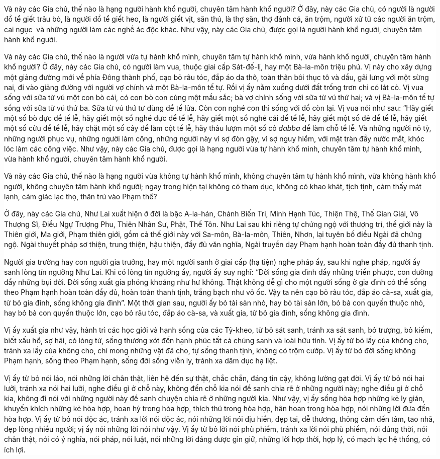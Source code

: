 Và này các Gia chủ, thế nào là hạng người hành khổ người, chuyên tâm hành khổ người? Ở đây, này các Gia chủ, có người là người đồ tể giết trâu bò, là người đồ tể giết heo, là người giết vịt, săn thú, là thợ săn, thợ đánh cá, ăn trộm, người xử tử các người ăn trộm, cai ngục  và những người làm các nghề ác độc khác. Như vậy, này các Gia chủ, được gọi là người hành khổ người, chuyên tâm hành khổ người.

Và này các Gia chủ, thế nào là người vừa tự hành khổ mình, chuyên tâm tự hành khổ mình, vừa hành khổ người, chuyên tâm hành khổ người? Ở đây, này các Gia chủ, có người làm vua, thuộc giai cấp Sát-đế-lị, hay một Bà-la-môn triệu phú. Vị này cho xây dựng một giảng đường mới về phía Ðông thành phố, cạo bỏ râu tóc, đắp áo da thô, toàn thân bôi thục tô và dầu, gãi lưng với một sừng nai, đi vào giảng đường với người vợ chính và một Bà-la-môn tế tự. Rồi vị ấy nằm xuống dưới đất trống trơn chỉ có lát cỏ. Vị vua sống với sữa từ vú một con bò cái, có con bò con cùng một mầu sắc; bà vợ chính sống với sữa từ vú thứ hai; và vị Bà-la-môn tế tự sống với sữa từ vú thứ ba. Sữa từ vú thứ tư dùng để tế lửa. Còn con nghé con thì sống với đồ còn lại. Vị vua nói như sau: “Hãy giết một số bò đực để tế lễ, hãy giết một số nghé đực để tế lễ, hãy giết một số nghé cái để tế lễ, hãy giết một số dê để tế lễ, hãy giết một số cừu để tế lễ, hãy chặt một số cây để làm cột tế lễ, hãy thâu lượm một số cỏ _dabba_ để làm chỗ tế lễ. Và những người nô tỳ, những người phục vụ, những người làm công, những người này vì sợ đòn gậy, vì sợ nguy hiểm, với mặt tràn đầy nước mắt, khóc lóc làm các công việc. Như vậy, này các Gia chủ, được gọi là hạng người vừa tự hành khổ mình, chuyên tâm tự hành khổ mình, vừa hành khổ người, chuyên tâm hành khổ người.

Và này các Gia chủ, thế nào là hạng người vừa không tự hành khổ mình, không chuyên tâm tự hành khổ mình, vừa không hành khổ người, không chuyên tâm hành khổ người; ngay trong hiện tại không có tham dục, không có khao khát, tịch tịnh, cảm thấy mát lạnh, cảm giác lạc thọ, thân trú vào Phạm thể?

Ở đây, này các Gia chủ, Như Lai xuất hiện ở đời là bậc A-la-hán, Chánh Biến Tri, Minh Hạnh Túc, Thiện Thệ, Thế Gian Giải, Vô Thượng Sĩ, Ðiều Ngự Trượng Phu, Thiên Nhân Sư, Phật, Thế Tôn. Như Lai sau khi riêng tự chứng ngộ với thượng trí, thế giới này là Thiên giới, Ma giới, Phạm thiên giới, gồm cả thế giới này với Sa-môn, Bà-la-môn, Thiên, Nhơn, lại tuyên bố điều Ngài đã chứng ngộ. Ngài thuyết pháp sơ thiện, trung thiện, hậu thiện, đầy đủ văn nghĩa, Ngài truyền dạy Phạm hạnh hoàn toàn đầy đủ thanh tịnh.

Người gia trưởng hay con người gia trưởng, hay một người sanh ở giai cấp (hạ tiện) nghe pháp ấy, sau khi nghe pháp, người ấy sanh lòng tín ngưỡng Như Lai. Khi có lòng tín ngưỡng ấy, người ấy suy nghĩ: “Ðời sống gia đình đầy những triền phược, con đường đầy những bụi đời. Ðời sống xuất gia phóng khoáng như hư không. Thật không dễ gì cho một người sống ở gia đình có thể sống theo Phạm hạnh hoàn toàn đầy đủ, hoàn toàn thanh tịnh, trắng bạch như vỏ ốc. Vậy ta nên cạo bỏ râu tóc, đắp áo cà-sa, xuất gia, từ bỏ gia đình, sống không gia đình”. Một thời gian sau, người ấy bỏ tài sản nhỏ, hay bỏ tài sản lớn, bỏ bà con quyến thuộc nhỏ, hay bỏ bà con quyến thuộc lớn, cạo bỏ râu tóc, đắp áo cà-sa, và xuất gia, từ bỏ gia đình, sống không gia đình.

Vị ấy xuất gia như vậy, hành trì các học giới và hạnh sống của các Tỷ-kheo, từ bỏ sát sanh, tránh xa sát sanh, bỏ trượng, bỏ kiếm, biết xấu hổ, sợ hãi, có lòng từ, sống thương xót đến hạnh phúc tất cả chúng sanh và loài hữu tình. Vị ấy từ bỏ lấy của không cho, tránh xa lấy của không cho, chỉ mong những vật đã cho, tự sống thanh tịnh, không có trộm cướp. Vị ấy từ bỏ đời sống không Phạm hạnh, sống theo Phạm hạnh, sống đời sống viễn ly, tránh xa dâm dục hạ liệt.

Vị ấy từ bỏ nói láo, nói những lời chân thật, liên hệ đến sự thật, chắc chắn, đáng tin cậy, không lường gạt đời. Vị ấy từ bỏ nói hai lưỡi, tránh xa nói hai lưỡi, nghe điều gì ở chỗ này, không đến chỗ kia nói để sanh chia rẽ ở những người này; nghe điều gì ở chỗ kia, không đi nói với những người này để sanh chuyện chia rẽ ở những người kia. Như vậy, vị ấy sống hòa hợp những kẻ ly gián, khuyến khích những kẻ hòa hợp, hoan hỷ trong hòa hợp, thích thú trong hòa hợp, hân hoan trong hòa hợp, nói những lời đưa đến hòa hợp. Vị ấy từ bỏ nói độc ác, tránh xa lời nói độc ác, nói những lời nói dịu hiền, đẹp tai, dễ thương, thông cảm đến tâm, tao nhã, đẹp lòng nhiều người; vị ấy nói những lời nói như vậy. Vị ấy từ bỏ lời nói phù phiếm, tránh xa lời nói phù phiếm, nói đúng thời, nói chân thật, nói có ý nghĩa, nói pháp, nói luật, nói những lời đáng được gìn giữ, những lời hợp thời, hợp lý, có mạch lạc hệ thống, có ích lợi.
